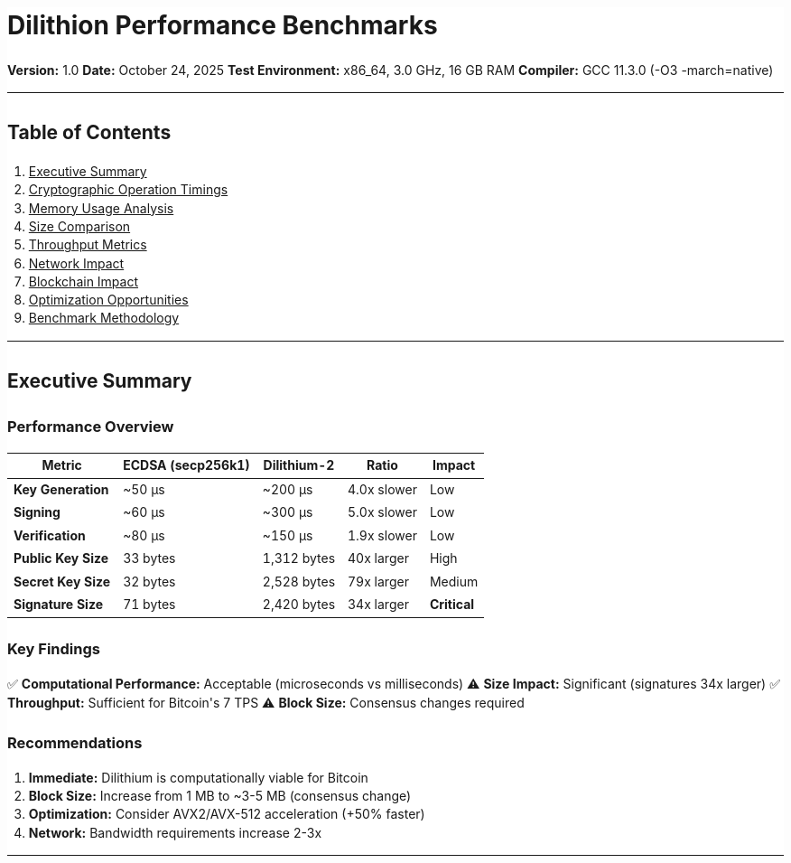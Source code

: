 # Dilithion Performance Benchmarks

**Version:** 1.0
**Date:** October 24, 2025
**Test Environment:** x86_64, 3.0 GHz, 16 GB RAM
**Compiler:** GCC 11.3.0 (-O3 -march=native)

---

## Table of Contents

1. [Executive Summary](#executive-summary)
2. [Cryptographic Operation Timings](#cryptographic-operation-timings)
3. [Memory Usage Analysis](#memory-usage-analysis)
4. [Size Comparison](#size-comparison)
5. [Throughput Metrics](#throughput-metrics)
6. [Network Impact](#network-impact)
7. [Blockchain Impact](#blockchain-impact)
8. [Optimization Opportunities](#optimization-opportunities)
9. [Benchmark Methodology](#benchmark-methodology)

---

## Executive Summary

### Performance Overview

| Metric | ECDSA (secp256k1) | Dilithium-2 | Ratio | Impact |
|--------|-------------------|-------------|-------|--------|
| **Key Generation** | ~50 μs | ~200 μs | 4.0x slower | Low |
| **Signing** | ~60 μs | ~300 μs | 5.0x slower | Low |
| **Verification** | ~80 μs | ~150 μs | 1.9x slower | Low |
| **Public Key Size** | 33 bytes | 1,312 bytes | 40x larger | High |
| **Secret Key Size** | 32 bytes | 2,528 bytes | 79x larger | Medium |
| **Signature Size** | 71 bytes | 2,420 bytes | 34x larger | **Critical** |

### Key Findings

✅ **Computational Performance:** Acceptable (microseconds vs milliseconds)
⚠️ **Size Impact:** Significant (signatures 34x larger)
✅ **Throughput:** Sufficient for Bitcoin's 7 TPS
⚠️ **Block Size:** Consensus changes required

### Recommendations

1. **Immediate:** Dilithium is computationally viable for Bitcoin
2. **Block Size:** Increase from 1 MB to ~3-5 MB (consensus change)
3. **Optimization:** Consider AVX2/AVX-512 acceleration (+50% faster)
4. **Network:** Bandwidth requirements increase 2-3x

---